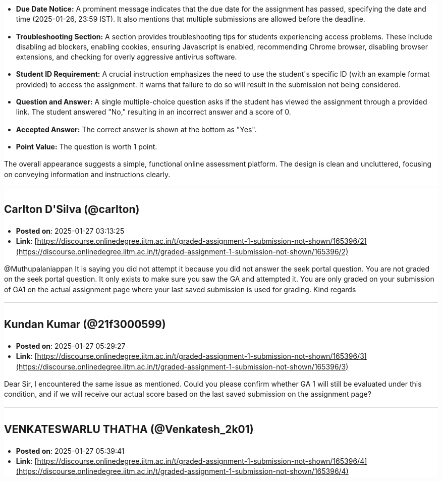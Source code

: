 * **Due Date Notice:** A prominent message indicates that the due date for the assignment has passed, specifying the date and time (2025-01-26, 23:59 IST). It also mentions that multiple submissions are allowed before the deadline.

* **Troubleshooting Section:**  A section provides troubleshooting tips for students experiencing access problems. These include disabling ad blockers, enabling cookies, ensuring Javascript is enabled, recommending Chrome browser, disabling browser extensions, and checking for overly aggressive antivirus software.

* **Student ID Requirement:** A crucial instruction emphasizes the need to use the student's specific ID (with an example format provided) to access the assignment. It warns that failure to do so will result in the submission not being considered.

* **Question and Answer:** A single multiple-choice question asks if the student has viewed the assignment through a provided link. The student answered "No," resulting in an incorrect answer and a score of 0.

* **Accepted Answer:** The correct answer is shown at the bottom as "Yes".

* **Point Value:** The question is worth 1 point.

The overall appearance suggests a simple, functional online assessment platform. The design is clean and uncluttered, focusing on conveying information and instructions clearly.

---

## Carlton D'Silva (@carlton)
- **Posted on**: 2025-01-27 03:13:25
- **Link**: [https://discourse.onlinedegree.iitm.ac.in/t/graded-assignment-1-submission-not-shown/165396/2](https://discourse.onlinedegree.iitm.ac.in/t/graded-assignment-1-submission-not-shown/165396/2)

@Muthupalaniappan
It is saying you did not attempt it because you did not answer the seek portal question.
You are not graded on the seek portal question. It only exists to make sure you saw the GA and attempted it. You are only graded on your submission of GA1 on the actual assignment page where your last saved submission is used for grading.
Kind regards

---

## Kundan Kumar (@21f3000599)
- **Posted on**: 2025-01-27 05:29:27
- **Link**: [https://discourse.onlinedegree.iitm.ac.in/t/graded-assignment-1-submission-not-shown/165396/3](https://discourse.onlinedegree.iitm.ac.in/t/graded-assignment-1-submission-not-shown/165396/3)

Dear Sir,
I encountered the same issue as mentioned. Could you please confirm whether GA 1 will still be evaluated under this condition, and if we will receive our actual score based on the last saved submission on the assignment page?

---

## VENKATESWARLU THATHA  (@Venkatesh_2k01)
- **Posted on**: 2025-01-27 05:39:41
- **Link**: [https://discourse.onlinedegree.iitm.ac.in/t/graded-assignment-1-submission-not-shown/165396/4](https://discourse.onlinedegree.iitm.ac.in/t/graded-assignment-1-submission-not-shown/165396/4)

